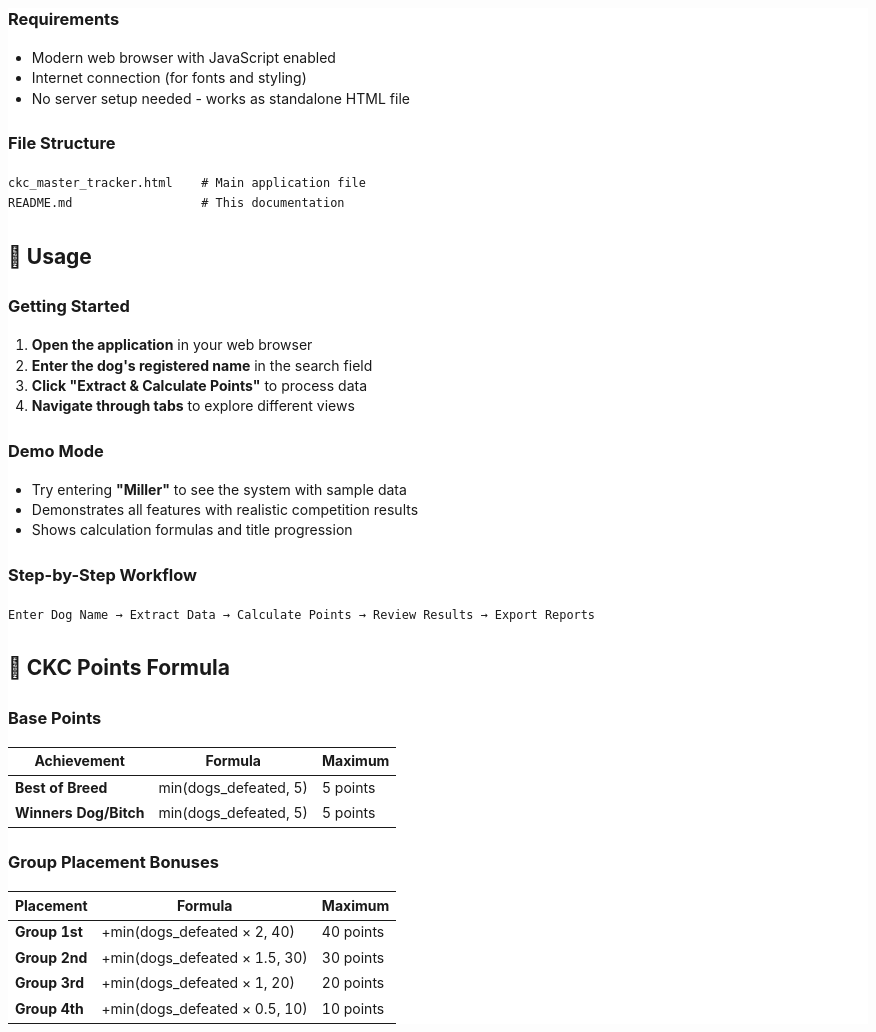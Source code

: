 ### Requirements
- Modern web browser with JavaScript enabled
- Internet connection (for fonts and styling)
- No server setup needed - works as standalone HTML file

### File Structure
```
ckc_master_tracker.html    # Main application file
README.md                  # This documentation
```

## 📖 Usage

### Getting Started
1. **Open the application** in your web browser
2. **Enter the dog's registered name** in the search field
3. **Click "Extract & Calculate Points"** to process data
4. **Navigate through tabs** to explore different views

### Demo Mode
- Try entering **"Miller"** to see the system with sample data
- Demonstrates all features with realistic competition results
- Shows calculation formulas and title progression

### Step-by-Step Workflow
```
Enter Dog Name → Extract Data → Calculate Points → Review Results → Export Reports
```

## 🧮 CKC Points Formula

### Base Points
| Achievement | Formula | Maximum |
|-------------|---------|---------|
| **Best of Breed** | min(dogs_defeated, 5) | 5 points |
| **Winners Dog/Bitch** | min(dogs_defeated, 5) | 5 points |

### Group Placement Bonuses
| Placement | Formula | Maximum |
|-----------|---------|---------|
| **Group 1st** | +min(dogs_defeated × 2, 40) | 40 points |
| **Group 2nd** | +min(dogs_defeated × 1.5, 30) | 30 points |
| **Group 3rd** | +min(dogs_defeated × 1, 20) | 20 points |
| **Group 4th** | +min(dogs_defeated × 0.5, 10) | 10 points |
